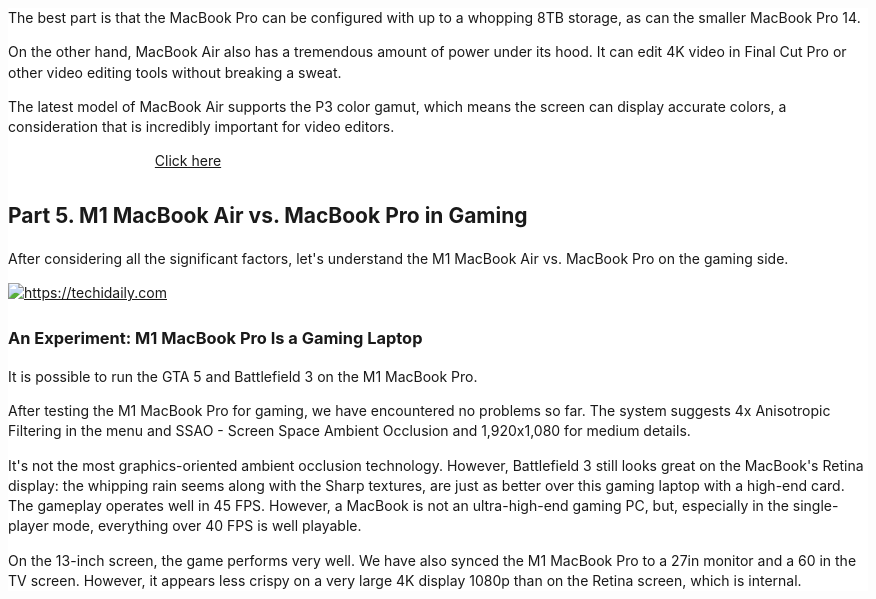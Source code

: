 The best part is that the MacBook Pro can be configured with up to a whopping 8TB storage, as can the smaller MacBook Pro 14.

On the other hand, MacBook Air also has a tremendous amount of power under its hood. It can edit 4K video in Final Cut Pro or other video editing tools without breaking a sweat.

The latest model of MacBook Air supports the P3 color gamut, which means the screen can display accurate colors, a consideration that is incredibly important for video editors.


<span id="1982499">
					<video width="576" height="240" style="cursor:pointer"
           poster="//a.impactradius-go.com/display-clicktoplayimage/1982499.png"
           onclick="if(!this.playClicked){this.play();this.setAttribute('controls',true);this.playClicked=true;}">
	   <source src="//a.impactradius-go.com/display-ad/22993-1982499">
	   <img src="//a.impactradius-go.com/display-clicktoplayimage/1982499.png" style="border: none; height: 100%; width: 100%; object-fit: contain">
	</video>
	<div style="width:360px;text-align:center"><a href="javascript:window.open(decodeURIComponent('https%3A%2F%2Fhomestyler.sjv.io%2Fc%2F5597632%2F1982499%2F22993'), '_blank');void(0);">Click here</a></div>
</span>
<img height="0" width="0" src="https://imp.pxf.io/i/5597632/1982499/22993" style="position:absolute;visibility:hidden;" border="0" />

## Part 5\. M1 MacBook Air vs. MacBook Pro in Gaming

After considering all the significant factors, let's understand the M1 MacBook Air vs. MacBook Pro on the gaming side.


<a href="https://aligracehair.sjv.io/c/5597632/2135412/19272" target="_top" id="2135412">
  <img src="//a.impactradius-go.com/display-ad/19272-2135412" border="0" alt="https://techidaily.com" width="250" height="90"/>
</a>
<img height="0" width="0" src="https://aligracehair.sjv.io/i/5597632/2135412/19272" style="position:absolute;visibility:hidden;" border="0" />

### An Experiment: M1 MacBook Pro Is a Gaming Laptop

It is possible to run the GTA 5 and Battlefield 3 on the M1 MacBook Pro.

After testing the M1 MacBook Pro for gaming, we have encountered no problems so far. The system suggests 4x Anisotropic Filtering in the menu and SSAO - Screen Space Ambient Occlusion and 1,920x1,080 for medium details.

It's not the most graphics-oriented ambient occlusion technology. However, Battlefield 3 still looks great on the MacBook's Retina display: the whipping rain seems along with the Sharp textures, are just as better over this gaming laptop with a high-end card. The gameplay operates well in 45 FPS. However, a MacBook is not an ultra-high-end gaming PC, but, especially in the single-player mode, everything over 40 FPS is well playable.

On the 13-inch screen, the game performs very well. We have also synced the M1 MacBook Pro to a 27in monitor and a 60 in the TV screen. However, it appears less crispy on a very large 4K display 1080p than on the Retina screen, which is internal.
